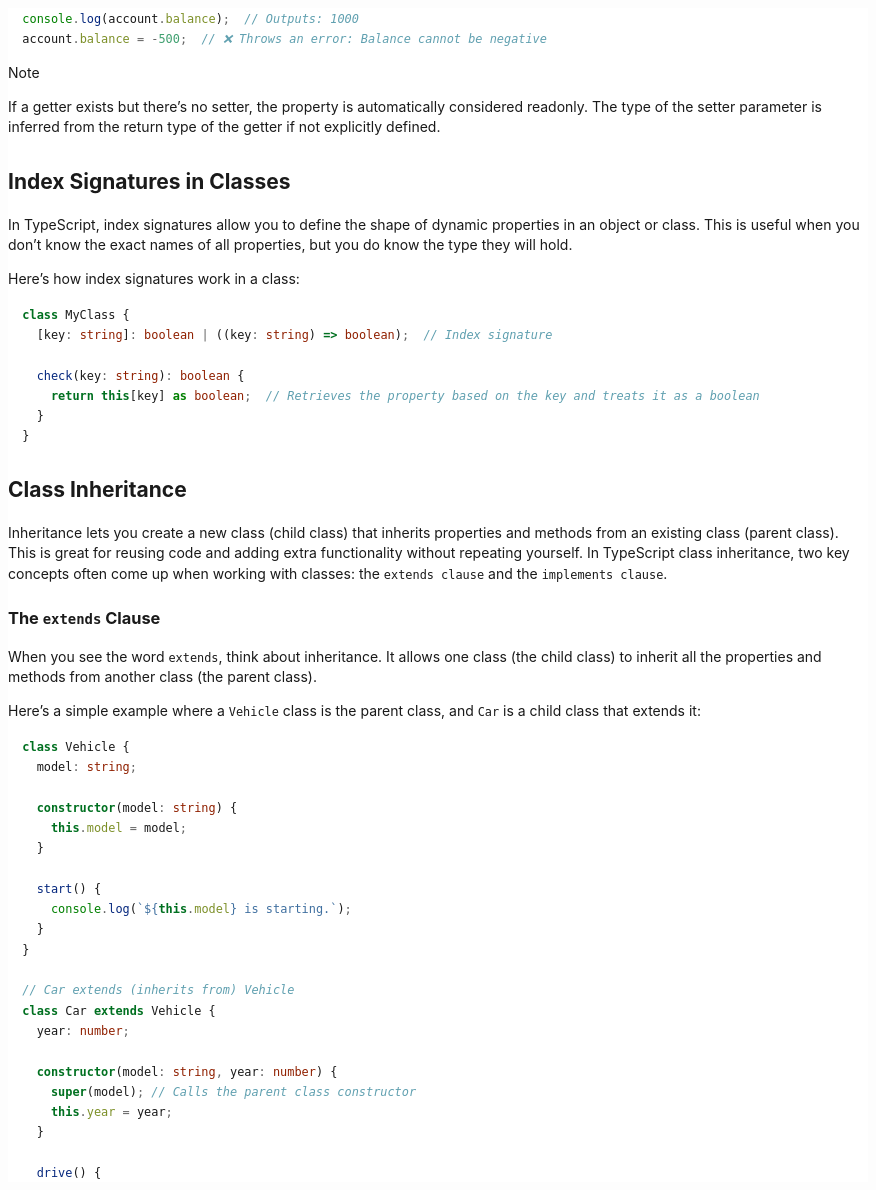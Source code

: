 ```ts
  console.log(account.balance);  // Outputs: 1000
  account.balance = -500;  // ❌ Throws an error: Balance cannot be negative
```

>[!NOTE]
> If a getter exists but there’s no setter, the property is automatically considered readonly. The type of the setter parameter is inferred from the return type of the getter if not explicitly defined.

## Index Signatures in Classes

In TypeScript, index signatures allow you to define the shape of dynamic properties in an object or class. This is useful when you don’t know the exact names of all properties, but you do know the type they will hold.

Here’s how index signatures work in a class:

```ts
  class MyClass {
    [key: string]: boolean | ((key: string) => boolean);  // Index signature

    check(key: string): boolean {
      return this[key] as boolean;  // Retrieves the property based on the key and treats it as a boolean
    }
  }
```

## Class Inheritance

Inheritance lets you create a new class (child class) that inherits properties and methods from an existing class (parent class). This is great for reusing code and adding extra functionality without repeating yourself. In TypeScript class inheritance, two key concepts often come up when working with classes: the `extends clause` and the `implements clause`.

### The `extends` Clause

When you see the word `extends`, think about inheritance. It allows one class (the child class) to inherit all the properties and methods from another class (the parent class).

Here’s a simple example where a `Vehicle` class is the parent class, and `Car` is a child class that extends it:

```ts
  class Vehicle {
    model: string;

    constructor(model: string) {
      this.model = model;
    }

    start() {
      console.log(`${this.model} is starting.`);
    }
  }

  // Car extends (inherits from) Vehicle
  class Car extends Vehicle {
    year: number;

    constructor(model: string, year: number) {
      super(model); // Calls the parent class constructor
      this.year = year;
    }

    drive() {
```